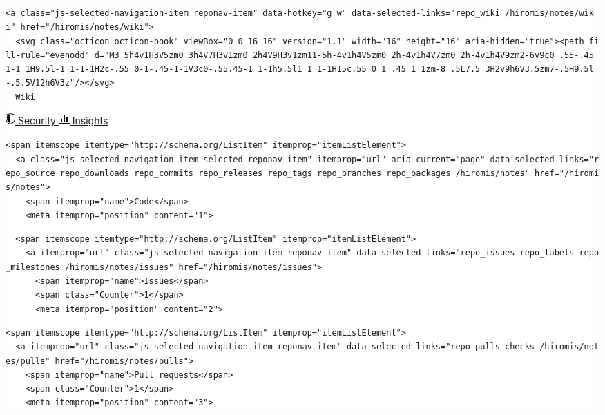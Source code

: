     <a class="js-selected-navigation-item reponav-item" data-hotkey="g w" data-selected-links="repo_wiki /hiromis/notes/wiki" href="/hiromis/notes/wiki">
      <svg class="octicon octicon-book" viewBox="0 0 16 16" version="1.1" width="16" height="16" aria-hidden="true"><path fill-rule="evenodd" d="M3 5h4v1H3V5zm0 3h4V7H3v1zm0 2h4V9H3v1zm11-5h-4v1h4V5zm0 2h-4v1h4V7zm0 2h-4v1h4V9zm2-6v9c0 .55-.45 1-1 1H9.5l-1 1-1-1H2c-.55 0-1-.45-1-1V3c0-.55.45-1 1-1h5.5l1 1 1-1H15c.55 0 1 .45 1 1zm-8 .5L7.5 3H2v9h6V3.5zm7-.5H9.5l-.5.5V12h6V3z"/></svg>
      Wiki
</a>
    <a data-skip-pjax="true" class="js-selected-navigation-item reponav-item" data-selected-links="security alerts policy /hiromis/notes/security/advisories" href="/hiromis/notes/security/advisories">
      <svg class="octicon octicon-shield" viewBox="0 0 14 16" version="1.1" width="14" height="16" aria-hidden="true"><path fill-rule="evenodd" d="M0 2l7-2 7 2v6.02C14 12.69 8.69 16 7 16c-1.69 0-7-3.31-7-7.98V2zm1 .75L7 1l6 1.75v5.268C13 12.104 8.449 15 7 15c-1.449 0-6-2.896-6-6.982V2.75zm1 .75L7 2v12c-1.207 0-5-2.482-5-5.985V3.5z"/></svg>
      Security
</a>
    <a class="js-selected-navigation-item reponav-item" data-selected-links="repo_graphs repo_contributors dependency_graph pulse people /hiromis/notes/pulse" href="/hiromis/notes/pulse">
      <svg class="octicon octicon-graph" viewBox="0 0 16 16" version="1.1" width="16" height="16" aria-hidden="true"><path fill-rule="evenodd" d="M16 14v1H0V0h1v14h15zM5 13H3V8h2v5zm4 0H7V3h2v10zm4 0h-2V6h2v7z"/></svg>
      Insights
</a>

</nav>

  <div class="reponav-wrapper reponav-small d-lg-none">
  <nav class="reponav js-reponav text-center no-wrap"
       itemscope
       itemtype="http://schema.org/BreadcrumbList">

    <span itemscope itemtype="http://schema.org/ListItem" itemprop="itemListElement">
      <a class="js-selected-navigation-item selected reponav-item" itemprop="url" aria-current="page" data-selected-links="repo_source repo_downloads repo_commits repo_releases repo_tags repo_branches repo_packages /hiromis/notes" href="/hiromis/notes">
        <span itemprop="name">Code</span>
        <meta itemprop="position" content="1">
</a>    </span>

      <span itemscope itemtype="http://schema.org/ListItem" itemprop="itemListElement">
        <a itemprop="url" class="js-selected-navigation-item reponav-item" data-selected-links="repo_issues repo_labels repo_milestones /hiromis/notes/issues" href="/hiromis/notes/issues">
          <span itemprop="name">Issues</span>
          <span class="Counter">1</span>
          <meta itemprop="position" content="2">
</a>      </span>

    <span itemscope itemtype="http://schema.org/ListItem" itemprop="itemListElement">
      <a itemprop="url" class="js-selected-navigation-item reponav-item" data-selected-links="repo_pulls checks /hiromis/notes/pulls" href="/hiromis/notes/pulls">
        <span itemprop="name">Pull requests</span>
        <span class="Counter">1</span>
        <meta itemprop="position" content="3">
</a>    </span>
